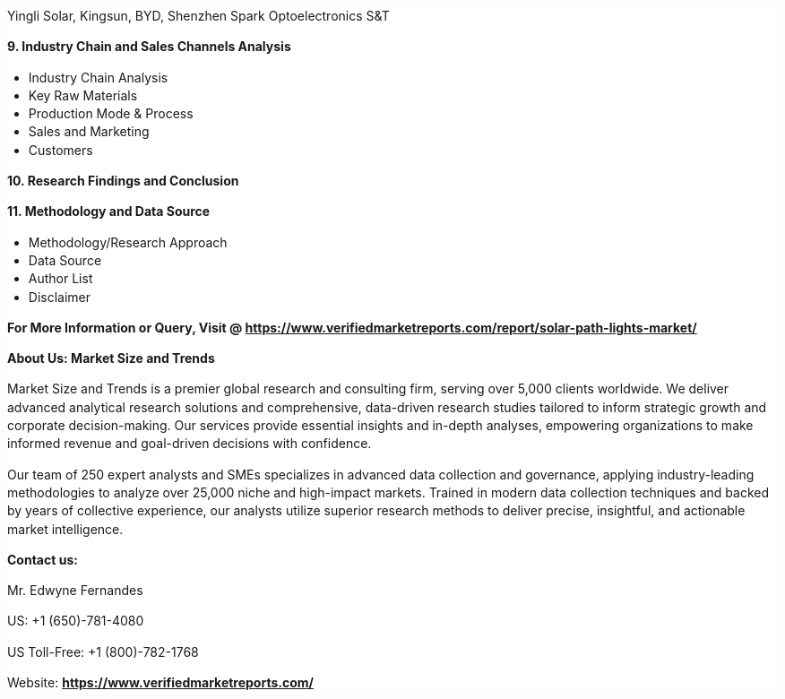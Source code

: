 Yingli Solar, Kingsun, BYD, Shenzhen Spark Optoelectronics S&T</strong></p><p><strong>9. Industry Chain and Sales Channels Analysis</strong></p><ul><li>Industry Chain Analysis</li><li>Key Raw Materials</li><li>Production Mode &amp; Process</li><li>Sales and Marketing</li><li>Customers</li></ul><p><strong>10. Research Findings and Conclusion</strong></p><p><strong>11. Methodology and Data Source</strong></p><ul><li>Methodology/Research Approach</li><li>Data Source</li><li>Author List</li><li>Disclaimer</li></ul></p><p><strong>For More Information or Query, Visit @ <a href="https://www.verifiedmarketreports.com/report/solar-path-lights-market/">https://www.verifiedmarketreports.com/report/solar-path-lights-market/</a></strong></p><p><strong>About Us: Market Size and Trends</strong></p><p>Market Size and Trends is a premier global research and consulting firm, serving over 5,000 clients worldwide. We deliver advanced analytical research solutions and comprehensive, data-driven research studies tailored to inform strategic growth and corporate decision-making. Our services provide essential insights and in-depth analyses, empowering organizations to make informed revenue and goal-driven decisions with confidence.</p><p>Our team of 250 expert analysts and SMEs specializes in advanced data collection and governance, applying industry-leading methodologies to analyze over 25,000 niche and high-impact markets. Trained in modern data collection techniques and backed by years of collective experience, our analysts utilize superior research methods to deliver precise, insightful, and actionable market intelligence.</p><p><strong>Contact us:</strong></p><p>Mr. Edwyne Fernandes</p><p>US: +1 (650)-781-4080</p><p>US Toll-Free: +1 (800)-782-1768</p><p>Website: <strong><a href="https://www.verifiedmarketreports.com/">https://www.verifiedmarketreports.com/</a></strong></p>
